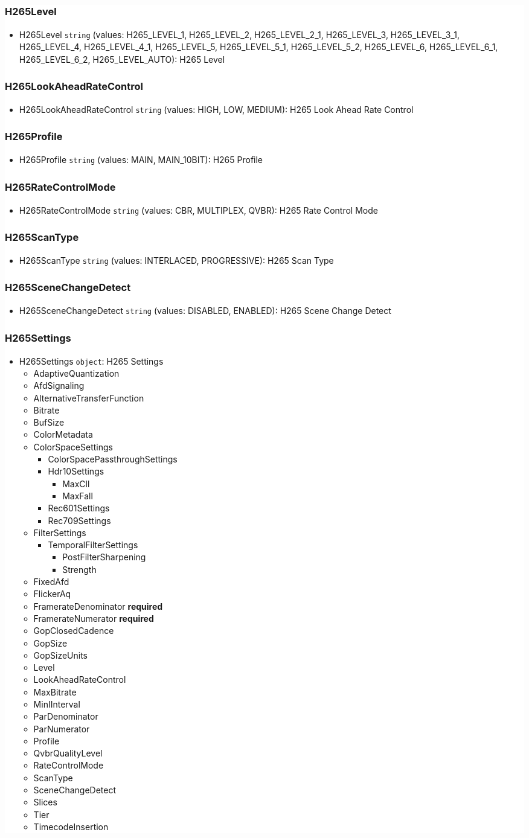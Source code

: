 ### H265Level
* H265Level `string` (values: H265_LEVEL_1, H265_LEVEL_2, H265_LEVEL_2_1, H265_LEVEL_3, H265_LEVEL_3_1, H265_LEVEL_4, H265_LEVEL_4_1, H265_LEVEL_5, H265_LEVEL_5_1, H265_LEVEL_5_2, H265_LEVEL_6, H265_LEVEL_6_1, H265_LEVEL_6_2, H265_LEVEL_AUTO): H265 Level

### H265LookAheadRateControl
* H265LookAheadRateControl `string` (values: HIGH, LOW, MEDIUM): H265 Look Ahead Rate Control

### H265Profile
* H265Profile `string` (values: MAIN, MAIN_10BIT): H265 Profile

### H265RateControlMode
* H265RateControlMode `string` (values: CBR, MULTIPLEX, QVBR): H265 Rate Control Mode

### H265ScanType
* H265ScanType `string` (values: INTERLACED, PROGRESSIVE): H265 Scan Type

### H265SceneChangeDetect
* H265SceneChangeDetect `string` (values: DISABLED, ENABLED): H265 Scene Change Detect

### H265Settings
* H265Settings `object`: H265 Settings
  * AdaptiveQuantization
  * AfdSignaling
  * AlternativeTransferFunction
  * Bitrate
  * BufSize
  * ColorMetadata
  * ColorSpaceSettings
    * ColorSpacePassthroughSettings
    * Hdr10Settings
      * MaxCll
      * MaxFall
    * Rec601Settings
    * Rec709Settings
  * FilterSettings
    * TemporalFilterSettings
      * PostFilterSharpening
      * Strength
  * FixedAfd
  * FlickerAq
  * FramerateDenominator **required**
  * FramerateNumerator **required**
  * GopClosedCadence
  * GopSize
  * GopSizeUnits
  * Level
  * LookAheadRateControl
  * MaxBitrate
  * MinIInterval
  * ParDenominator
  * ParNumerator
  * Profile
  * QvbrQualityLevel
  * RateControlMode
  * ScanType
  * SceneChangeDetect
  * Slices
  * Tier
  * TimecodeInsertion
